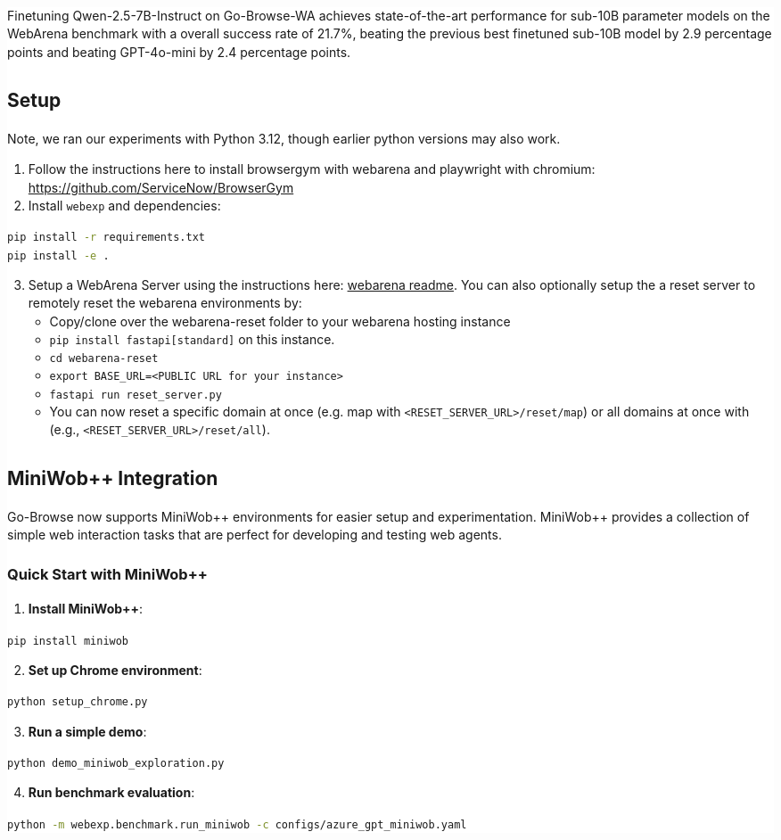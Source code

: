 Finetuning Qwen-2.5-7B-Instruct on Go-Browse-WA achieves state-of-the-art performance for sub-10B parameter models on the WebArena benchmark with a overall success rate of 21.7%, beating the previous best finetuned sub-10B model by 2.9 percentage points and beating GPT-4o-mini by 2.4 percentage points.

## Setup

Note, we ran our experiments with Python 3.12, though earlier python versions may also work.

1. Follow the instructions here to install browsergym with webarena and playwright with chromium: https://github.com/ServiceNow/BrowserGym
2. Install `webexp` and dependencies:
```sh
pip install -r requirements.txt
pip install -e .
```
3. Setup a WebArena Server using the instructions here: [webarena readme](https://github.com/web-arena-x/webarena/blob/main/environment_docker/README.md). You can also optionally setup the a reset server to remotely reset the webarena environments by: 
    - Copy/clone over the webarena-reset folder to your webarena hosting instance
    - `pip install fastapi[standard]` on this instance.
    - `cd webarena-reset`
    - `export BASE_URL=<PUBLIC URL for your instance>`
    - `fastapi run reset_server.py`
    - You can now reset a specific domain at once (e.g. map with `<RESET_SERVER_URL>/reset/map`) or all domains at once with (e.g., `<RESET_SERVER_URL>/reset/all`).

## MiniWob++ Integration

Go-Browse now supports MiniWob++ environments for easier setup and experimentation. MiniWob++ provides a collection of simple web interaction tasks that are perfect for developing and testing web agents.

### Quick Start with MiniWob++

1. **Install MiniWob++**:
```bash
pip install miniwob
```

2. **Set up Chrome environment**:
```bash
python setup_chrome.py
```

3. **Run a simple demo**:
```bash
python demo_miniwob_exploration.py
```

4. **Run benchmark evaluation**:
```bash
python -m webexp.benchmark.run_miniwob -c configs/azure_gpt_miniwob.yaml
```
